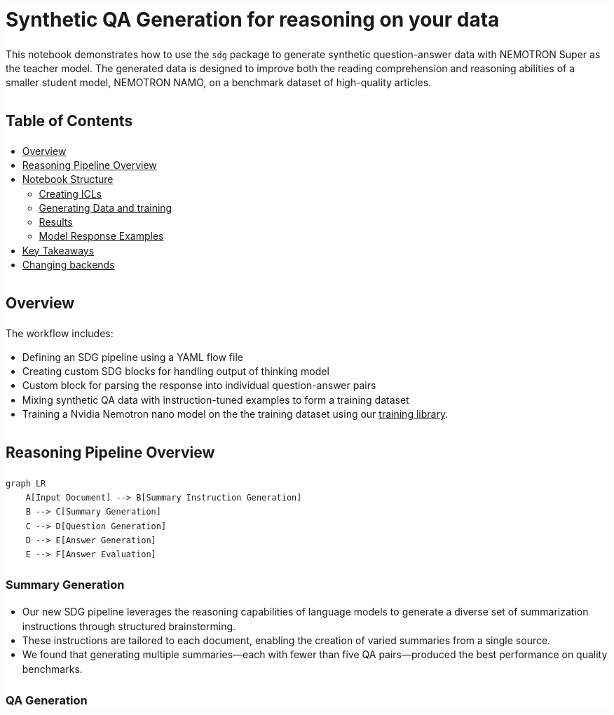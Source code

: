 # Synthetic QA Generation for reasoning on your data

This notebook demonstrates how to use the `sdg` package to generate synthetic question-answer data with NEMOTRON Super as the teacher model. The generated data is designed to improve both the reading comprehension and reasoning abilities of a smaller student model, NEMOTRON NAMO, on a benchmark dataset of high-quality articles.

## Table of Contents
- [Overview](#overview)
- [Reasoning Pipeline Overview](#reasoning-pipeline-overview)
- [Notebook Structure](#notebook-structure)
  - [Creating ICLs](#creating-icls)
  - [Generating Data and training](#generating-data-and-training)
  - [Results](#results)
  - [Model Response Examples](#how-does-the-models-response-look)
- [Key Takeaways](#key-takeaways)
- [Changing backends](#changing-backends)

## Overview

The workflow includes:

- Defining an SDG pipeline using a YAML flow file
- Creating custom SDG blocks for handling output of thinking model
- Custom block for parsing the response into individual question-answer pairs
- Mixing synthetic QA data with instruction-tuned examples to form a training dataset
- Training a Nvidia Nemotron nano model on the the training dataset using our [training library](https://github.com/instructlab/training).

## Reasoning Pipeline Overview

```mermaid
graph LR
    A[Input Document] --> B[Summary Instruction Generation]
    B --> C[Summary Generation]
    C --> D[Question Generation]
    D --> E[Answer Generation]
    E --> F[Answer Evaluation]
```

### Summary Generation

* Our new SDG pipeline leverages the reasoning capabilities of language models to generate a diverse set of summarization instructions through structured brainstorming.
* These instructions are tailored to each document, enabling the creation of varied summaries from a single source.
* We found that generating multiple summaries—each with fewer than five QA pairs—produced the best performance on quality benchmarks.

### QA Generation

